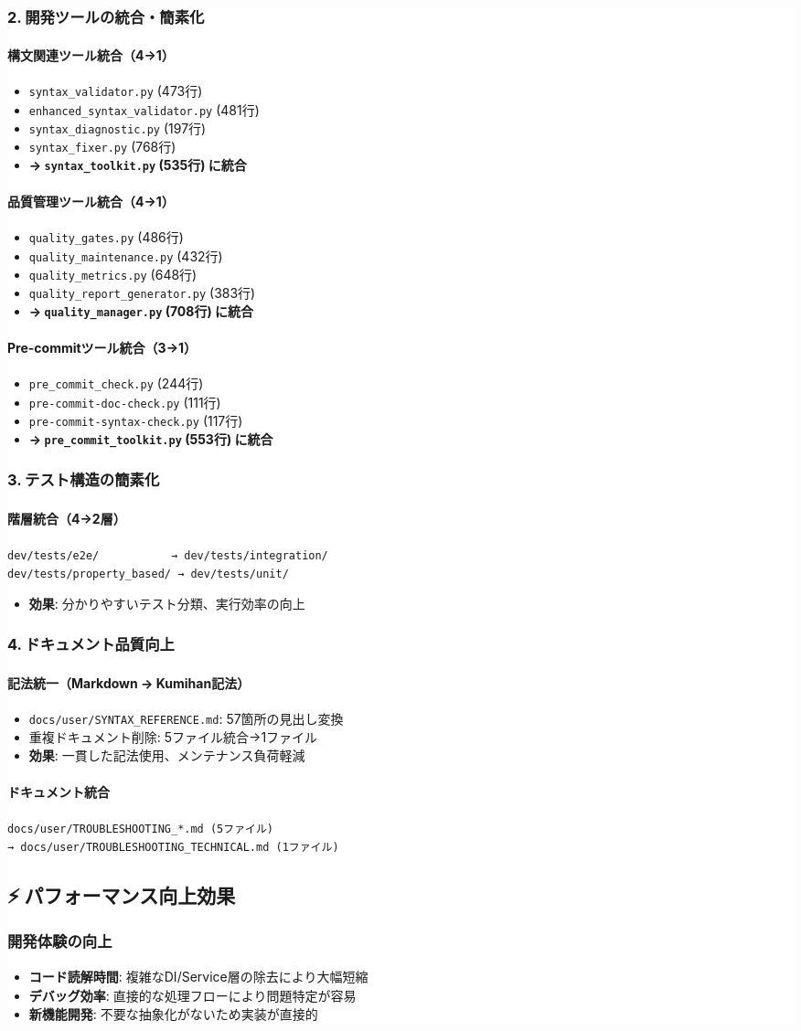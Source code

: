 ### 2. 開発ツールの統合・簡素化

#### 構文関連ツール統合（4→1）
- `syntax_validator.py` (473行)
- `enhanced_syntax_validator.py` (481行)
- `syntax_diagnostic.py` (197行)
- `syntax_fixer.py` (768行)
- **→ `syntax_toolkit.py` (535行) に統合**

#### 品質管理ツール統合（4→1）
- `quality_gates.py` (486行)
- `quality_maintenance.py` (432行)
- `quality_metrics.py` (648行)
- `quality_report_generator.py` (383行)
- **→ `quality_manager.py` (708行) に統合**

#### Pre-commitツール統合（3→1）
- `pre_commit_check.py` (244行)
- `pre-commit-doc-check.py` (111行)
- `pre-commit-syntax-check.py` (117行)
- **→ `pre_commit_toolkit.py` (553行) に統合**

### 3. テスト構造の簡素化

#### 階層統合（4→2層）
```
dev/tests/e2e/           → dev/tests/integration/
dev/tests/property_based/ → dev/tests/unit/
```
- **効果**: 分かりやすいテスト分類、実行効率の向上

### 4. ドキュメント品質向上

#### 記法統一（Markdown → Kumihan記法）
- `docs/user/SYNTAX_REFERENCE.md`: 57箇所の見出し変換
- 重複ドキュメント削除: 5ファイル統合→1ファイル
- **効果**: 一貫した記法使用、メンテナンス負荷軽減

#### ドキュメント統合
```
docs/user/TROUBLESHOOTING_*.md (5ファイル)
→ docs/user/TROUBLESHOOTING_TECHNICAL.md (1ファイル)
```

## ⚡ パフォーマンス向上効果

### 開発体験の向上
- **コード読解時間**: 複雑なDI/Service層の除去により大幅短縮
- **デバッグ効率**: 直接的な処理フローにより問題特定が容易
- **新機能開発**: 不要な抽象化がないため実装が直接的
